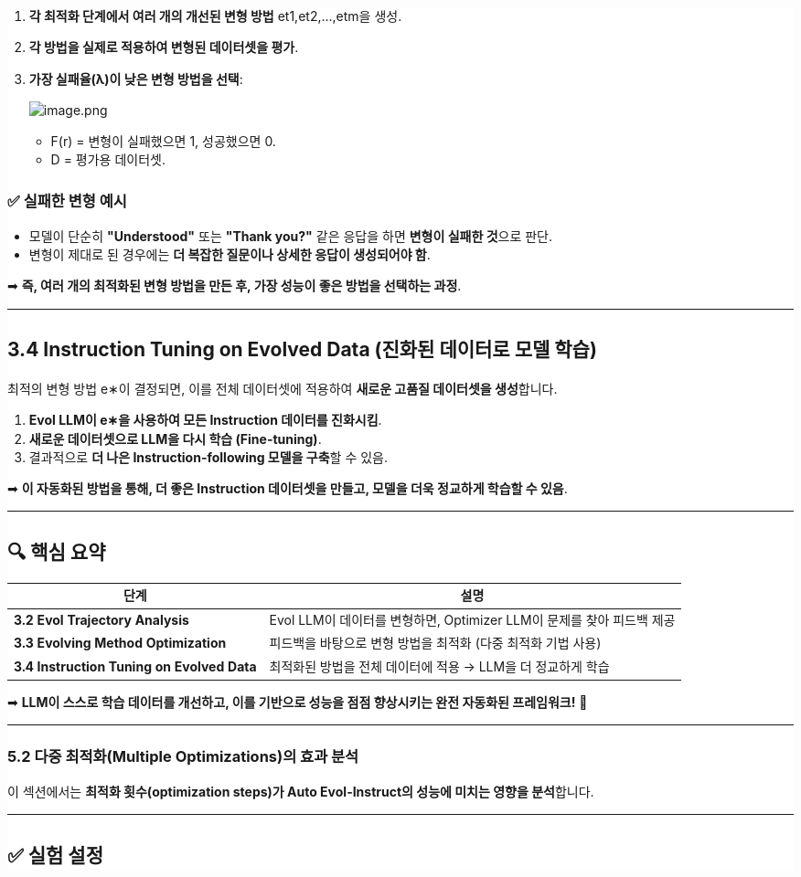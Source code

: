 1. **각 최적화 단계에서 여러 개의 개선된 변형 방법** et1,et2,...,etm을 생성.
2. **각 방법을 실제로 적용하여 변형된 데이터셋을 평가**.
3. **가장 실패율(λ)이 낮은 변형 방법을 선택**:

    
    ![image.png](attachment:f314f752-6cbb-441a-aff5-8768f9b0ba40:image.png)
    
    - F(r) = 변형이 실패했으면 1, 성공했으면 0.
    - D = 평가용 데이터셋.

### **✅ 실패한 변형 예시**

- 모델이 단순히 **"Understood"** 또는 **"Thank you?"** 같은 응답을 하면 **변형이 실패한 것**으로 판단.
- 변형이 제대로 된 경우에는 **더 복잡한 질문이나 상세한 응답이 생성되어야 함**.

➡ **즉, 여러 개의 최적화된 변형 방법을 만든 후, 가장 성능이 좋은 방법을 선택하는 과정**.

---

## **3.4 Instruction Tuning on Evolved Data (진화된 데이터로 모델 학습)**

최적의 변형 방법 e∗이 결정되면, 이를 전체 데이터셋에 적용하여 **새로운 고품질 데이터셋을 생성**합니다.

1. **Evol LLM이 e∗을 사용하여 모든 Instruction 데이터를 진화시킴**.
2. **새로운 데이터셋으로 LLM을 다시 학습 (Fine-tuning)**.
3. 결과적으로 **더 나은 Instruction-following 모델을 구축**할 수 있음.

➡ **이 자동화된 방법을 통해, 더 좋은 Instruction 데이터셋을 만들고, 모델을 더욱 정교하게 학습할 수 있음**.

---

## **🔍 핵심 요약**

| 단계 | 설명 |
| --- | --- |
| **3.2 Evol Trajectory Analysis** | Evol LLM이 데이터를 변형하면, Optimizer LLM이 문제를 찾아 피드백 제공 |
| **3.3 Evolving Method Optimization** | 피드백을 바탕으로 변형 방법을 최적화 (다중 최적화 기법 사용) |
| **3.4 Instruction Tuning on Evolved Data** | 최적화된 방법을 전체 데이터에 적용 → LLM을 더 정교하게 학습 |

➡ **LLM이 스스로 학습 데이터를 개선하고, 이를 기반으로 성능을 점점 향상시키는 완전 자동화된 프레임워크!** 🚀

---

### **5.2 다중 최적화(Multiple Optimizations)의 효과 분석**

이 섹션에서는 **최적화 횟수(optimization steps)가 Auto Evol-Instruct의 성능에 미치는 영향을 분석**합니다.

---

## **✅ 실험 설정**
